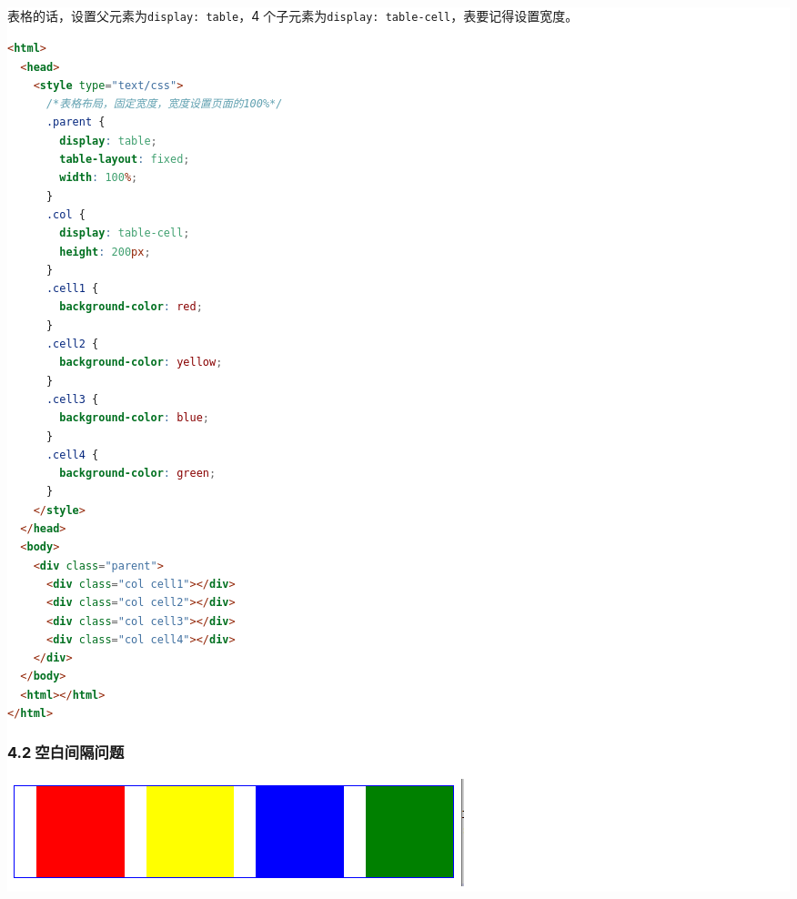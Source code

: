 ```html
```

表格的话，设置父元素为`display: table`，4 个子元素为`display: table-cell`，表要记得设置宽度。

```html
<html>
  <head>
    <style type="text/css">
      /*表格布局，固定宽度，宽度设置页面的100%*/
      .parent {
        display: table;
        table-layout: fixed;
        width: 100%;
      }
      .col {
        display: table-cell;
        height: 200px;
      }
      .cell1 {
        background-color: red;
      }
      .cell2 {
        background-color: yellow;
      }
      .cell3 {
        background-color: blue;
      }
      .cell4 {
        background-color: green;
      }
    </style>
  </head>
  <body>
    <div class="parent">
      <div class="col cell1"></div>
      <div class="col cell2"></div>
      <div class="col cell3"></div>
      <div class="col cell4"></div>
    </div>
  </body>
  <html></html>
</html>
```

### 4.2 空白间隔问题

![等分间隔问题](./img/7.多列布局/等分间隔问题.png)
